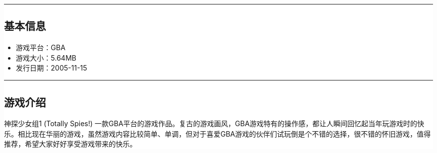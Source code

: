  <hr><h2>&#22522;&#26412;&#20449;&#24687;</h2> <ul><li>&#28216;&#25103;&#24179;&#21488;&#65306;GBA</li> <li>&#28216;&#25103;&#22823;&#23567;&#65306;5.64MB</li> <li>&#21457;&#34892;&#26085;&#26399;&#65306;2005-11-15</li> </ul><hr><h2>&#28216;&#25103;&#20171;&#32461;</h2> <p>&#31070;&#25506;&#23569;&#22899;&#32452;1 (Totally Spies!) &#19968;&#27454;GBA&#24179;&#21488;&#30340;&#28216;&#25103;&#20316;&#21697;&#12290;&#22797;&#21476;&#30340;&#28216;&#25103;&#30011;&#39118;&#65292;GBA&#28216;&#25103;&#29305;&#26377;&#30340;&#25805;&#20316;&#24863;&#65292;&#37117;&#35753;&#20154;&#30636;&#38388;&#22238;&#24518;&#36215;&#24403;&#24180;&#29609;&#28216;&#25103;&#26102;&#30340;&#24555;&#20048;&#12290;&#30456;&#27604;&#29616;&#22312;&#21326;&#20029;&#30340;&#28216;&#25103;&#65292;&#34429;&#28982;&#28216;&#25103;&#20869;&#23481;&#27604;&#36739;&#31616;&#21333;&#12289;&#21333;&#35843;&#65292;&#20294;&#23545;&#20110;&#21916;&#29233;GBA&#28216;&#25103;&#30340;&#20249;&#20276;&#20204;&#35797;&#29609;&#20498;&#26159;&#20010;&#19981;&#38169;&#30340;&#36873;&#25321;&#65292;&#24456;&#19981;&#38169;&#30340;&#24576;&#26087;&#28216;&#25103;&#65292;&#20540;&#24471;&#25512;&#33616;&#65292;&#24076;&#26395;&#22823;&#23478;&#22909;&#22909;&#20139;&#21463;&#28216;&#25103;&#24102;&#26469;&#30340;&#24555;&#20048;&#12290;</p>